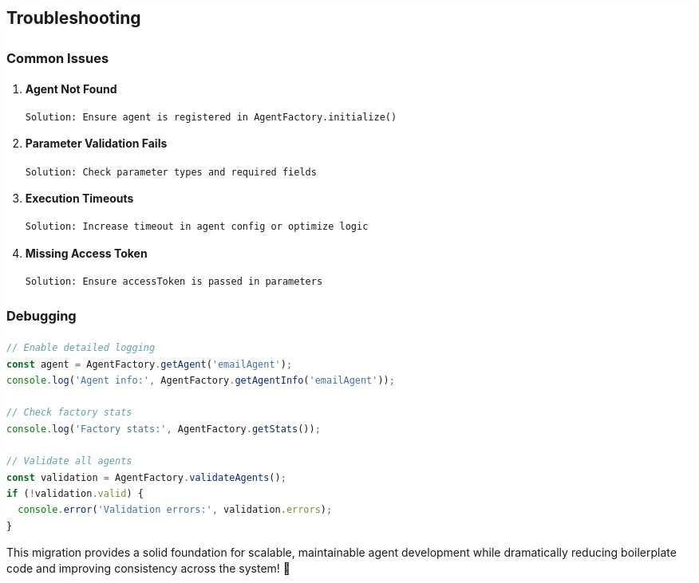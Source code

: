 ## Troubleshooting

### Common Issues

1. **Agent Not Found**
   ```
   Solution: Ensure agent is registered in AgentFactory.initialize()
   ```

2. **Parameter Validation Fails**
   ```
   Solution: Check parameter types and required fields
   ```

3. **Execution Timeouts**
   ```
   Solution: Increase timeout in agent config or optimize logic
   ```

4. **Missing Access Token**
   ```
   Solution: Ensure accessToken is passed in parameters
   ```

### Debugging
```typescript
// Enable detailed logging
const agent = AgentFactory.getAgent('emailAgent');
console.log('Agent info:', AgentFactory.getAgentInfo('emailAgent'));

// Check factory stats
console.log('Factory stats:', AgentFactory.getStats());

// Validate all agents
const validation = AgentFactory.validateAgents();
if (!validation.valid) {
  console.error('Validation errors:', validation.errors);
}
```

This migration provides a solid foundation for scalable, maintainable agent development while dramatically reducing boilerplate code and improving consistency across the system! 🎉
